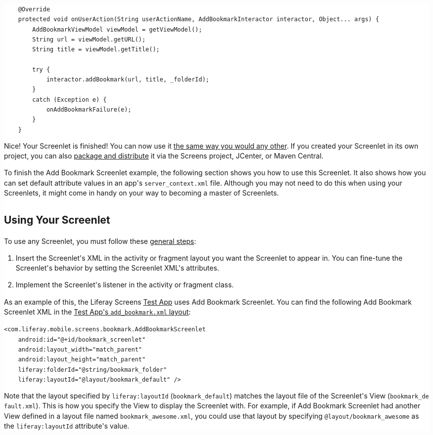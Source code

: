         @Override
        protected void onUserAction(String userActionName, AddBookmarkInteractor interactor, Object... args) {
            AddBookmarkViewModel viewModel = getViewModel();
            String url = viewModel.getURL();
            String title = viewModel.getTitle();

            try {
                interactor.addBookmark(url, title, _folderId);
            }
            catch (Exception e) {
                onAddBookmarkFailure(e);
            }
        }

Nice! Your Screenlet is finished! You can now use it 
[the same way you would any other](/develop/tutorials/-/knowledge_base/7-0/using-screenlets-in-android-apps). 
If you created your Screenlet in its own project, you can also 
[package and distribute](/develop/tutorials/-/knowledge_base/7-0/packaging-your-android-screenlets)
it via the Screens project, JCenter, or Maven Central. 

To finish the Add Bookmark Screenlet example, the following section shows you 
how to use this Screenlet. It also shows how you can set default attribute 
values in an app's `server_context.xml` file. Although you may not need to do 
this when using your Screenlets, it might come in handy on your way to becoming 
a master of Screenlets. 

## Using Your Screenlet

To use any Screenlet, you must follow these 
[general steps](/develop/tutorials/-/knowledge_base/7-0/using-screenlets-in-android-apps): 

1. Insert the Screenlet's XML in the activity or fragment layout you want the 
   Screenlet to appear in. You can fine-tune the Screenlet's behavior by setting 
   the Screenlet XML's attributes. 

2. Implement the Screenlet's listener in the activity or fragment class. 

As an example of this, the Liferay Screens 
[Test App](https://github.com/liferay/liferay-screens/tree/master/android/samples/test-app) 
uses Add Bookmark Screenlet. You can find the following Add Bookmark Screenlet 
XML in the 
[Test App's `add_bookmark.xml` layout](https://github.com/liferay/liferay-screens/blob/master/android/samples/test-app/src/main/res/layout/add_bookmark.xml): 

    <com.liferay.mobile.screens.bookmark.AddBookmarkScreenlet
        android:id="@+id/bookmark_screenlet"
        android:layout_width="match_parent"
        android:layout_height="match_parent"
        liferay:folderId="@string/bookmark_folder"
        liferay:layoutId="@layout/bookmark_default" />

Note that the layout specified by `liferay:layoutId` (`bookmark_default`) 
matches the layout file of the Screenlet's View (`bookmark_default.xml`). This 
is how you specify the View to display the Screenlet with. For example, if Add 
Bookmark Screenlet had another View defined in a layout file named 
`bookmark_awesome.xml`, you could use that layout by specifying 
`@layout/bookmark_awesome` as the `liferay:layoutId` attribute's value. 
